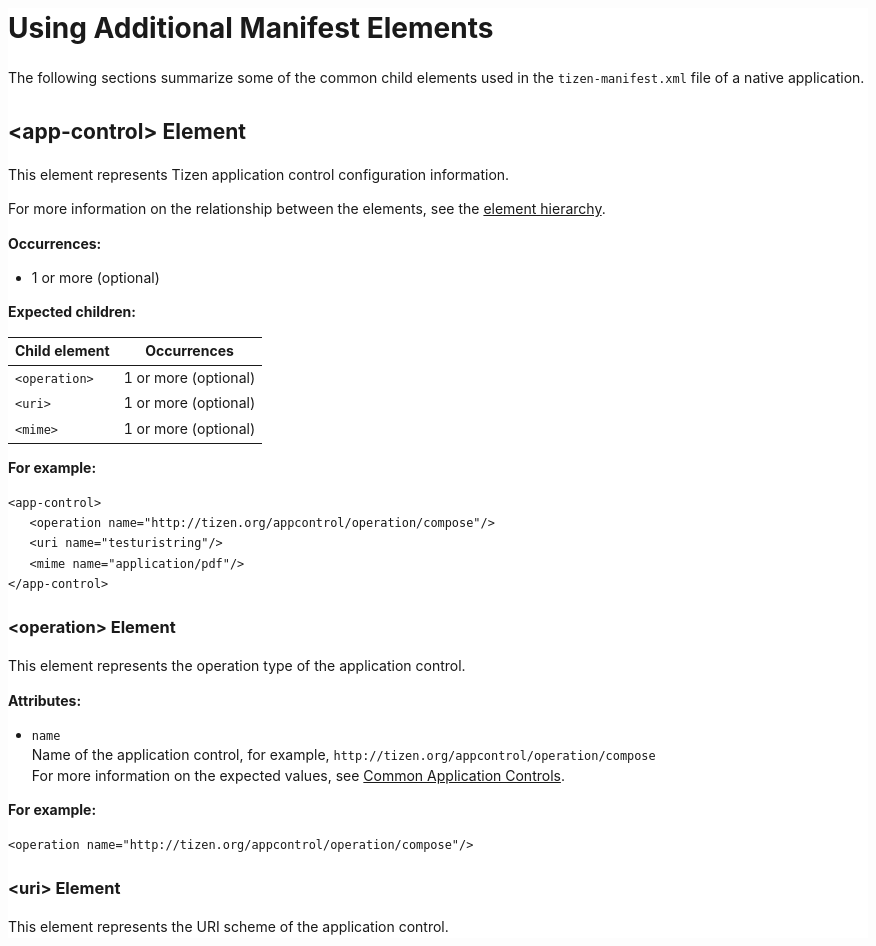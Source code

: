 # Using Additional Manifest Elements

The following sections summarize some of the common child elements used in the `tizen-manifest.xml` file of a native application.

## \<app-control\> Element

This element represents Tizen application control configuration information.

For more information on the relationship between the elements, see the [element hierarchy](manifest-text-editor.md#hierarchy).

**Occurrences:**

- 1 or more (optional)

**Expected children:**

| Child element | Occurrences          |
|-------------|--------------------|
| `<operation>` | 1 or more (optional) |
| `<uri>`       | 1 or more (optional)                     |
| `<mime>`      | 1 or more (optional)                     |

**For example:**

```
<app-control>
   <operation name="http://tizen.org/appcontrol/operation/compose"/>
   <uri name="testuristring"/>
   <mime name="application/pdf"/>
</app-control>
```

### \<operation\> Element

This element represents the operation type of the application control.

**Attributes:**

- `name`  
Name of the application control, for example, `http://tizen.org/appcontrol/operation/compose`  
For more information on the expected values, see [Common Application Controls](../../native/guides/app-management/common-appcontrols.md).

**For example:**

```
<operation name="http://tizen.org/appcontrol/operation/compose"/>
```

### \<uri\> Element

This element represents the URI scheme of the application control.
